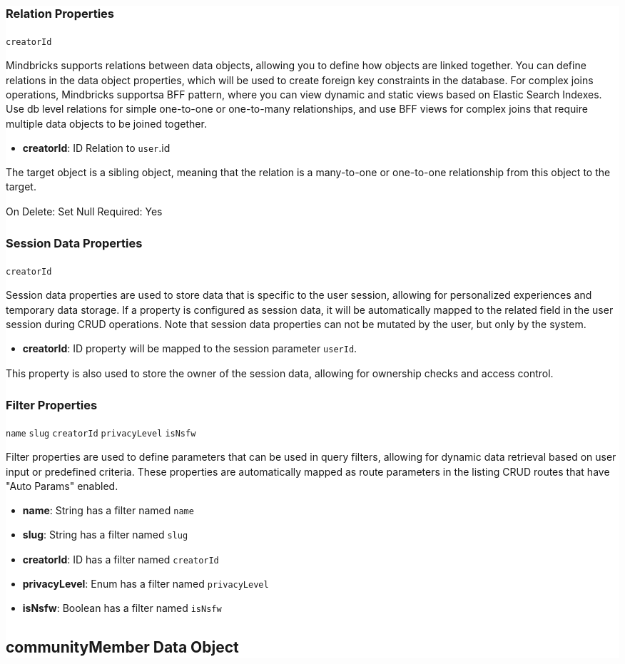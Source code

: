 ### Relation Properties

`creatorId`

Mindbricks supports relations between data objects, allowing you to define how objects are linked together.
You can define relations in the data object properties, which will be used to create foreign key constraints in the database.
For complex joins operations, Mindbricks supportsa BFF pattern, where you can view dynamic and static views based on Elastic Search Indexes.
Use db level relations for simple one-to-one or one-to-many relationships, and use BFF views for complex joins that require multiple data objects to be joined together.

- **creatorId**: ID
  Relation to `user`.id

The target object is a sibling object, meaning that the relation is a many-to-one or one-to-one relationship from this object to the target.

On Delete: Set Null
Required: Yes

### Session Data Properties

`creatorId`

Session data properties are used to store data that is specific to the user session, allowing for personalized experiences and temporary data storage.
If a property is configured as session data, it will be automatically mapped to the related field in the user session during CRUD operations.
Note that session data properties can not be mutated by the user, but only by the system.

- **creatorId**: ID property will be mapped to the session parameter `userId`.

This property is also used to store the owner of the session data, allowing for ownership checks and access control.

### Filter Properties

`name` `slug` `creatorId` `privacyLevel` `isNsfw`

Filter properties are used to define parameters that can be used in query filters, allowing for dynamic data retrieval based on user input or predefined criteria.
These properties are automatically mapped as route parameters in the listing CRUD routes that have "Auto Params" enabled.

- **name**: String has a filter named `name`

- **slug**: String has a filter named `slug`

- **creatorId**: ID has a filter named `creatorId`

- **privacyLevel**: Enum has a filter named `privacyLevel`

- **isNsfw**: Boolean has a filter named `isNsfw`

## communityMember Data Object
